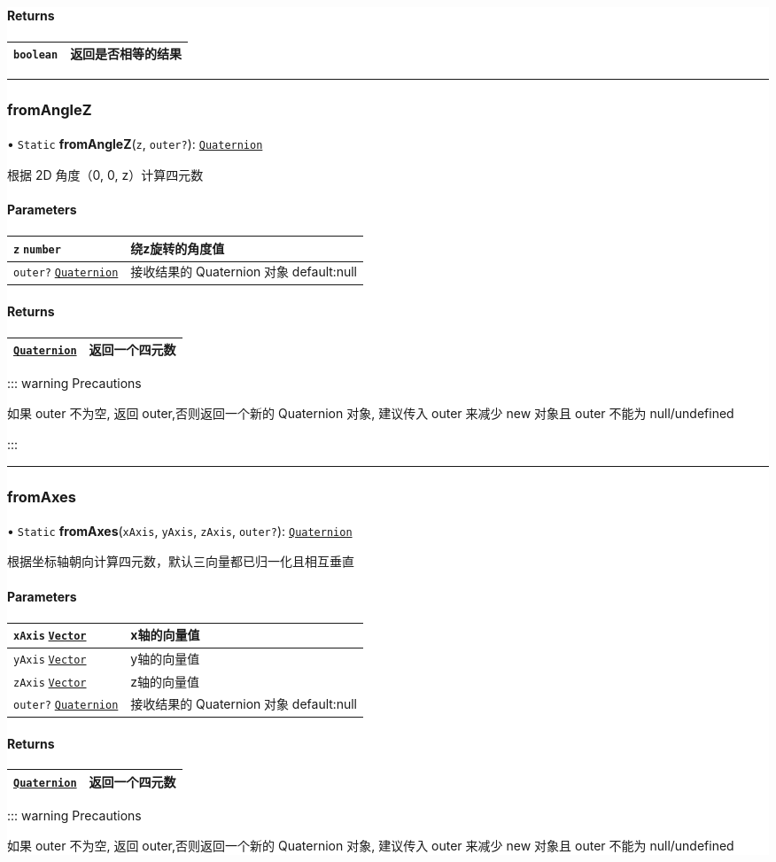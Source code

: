 #### Returns

| `boolean` | 返回是否相等的结果 |
| :------ | :------ |

___

### fromAngleZ <Score text="fromAngleZ" /> 

• `Static` **fromAngleZ**(`z`, `outer?`): [`Quaternion`](mw.Quaternion.md) 

根据 2D 角度（0, 0, z）计算四元数

#### Parameters

| `z` `number` | 绕z旋转的角度值 |
| :------ | :------ |
| `outer?` [`Quaternion`](mw.Quaternion.md) | 接收结果的 Quaternion 对象 default:null |

#### Returns

| [`Quaternion`](mw.Quaternion.md) | 返回一个四元数 |
| :------ | :------ |


::: warning Precautions

如果 outer 不为空, 返回 outer,否则返回一个新的 Quaternion 对象, 建议传入 outer 来减少 new 对象且 outer 不能为 null/undefined

:::

___

### fromAxes <Score text="fromAxes" /> 

• `Static` **fromAxes**(`xAxis`, `yAxis`, `zAxis`, `outer?`): [`Quaternion`](mw.Quaternion.md) 

根据坐标轴朝向计算四元数，默认三向量都已归一化且相互垂直

#### Parameters

| `xAxis` [`Vector`](mw.Vector.md) | x轴的向量值 |
| :------ | :------ |
| `yAxis` [`Vector`](mw.Vector.md) | y轴的向量值 |
| `zAxis` [`Vector`](mw.Vector.md) | z轴的向量值 |
| `outer?` [`Quaternion`](mw.Quaternion.md) | 接收结果的 Quaternion 对象 default:null |

#### Returns

| [`Quaternion`](mw.Quaternion.md) | 返回一个四元数 |
| :------ | :------ |


::: warning Precautions

如果 outer 不为空, 返回 outer,否则返回一个新的 Quaternion 对象, 建议传入 outer 来减少 new 对象且 outer 不能为 null/undefined
